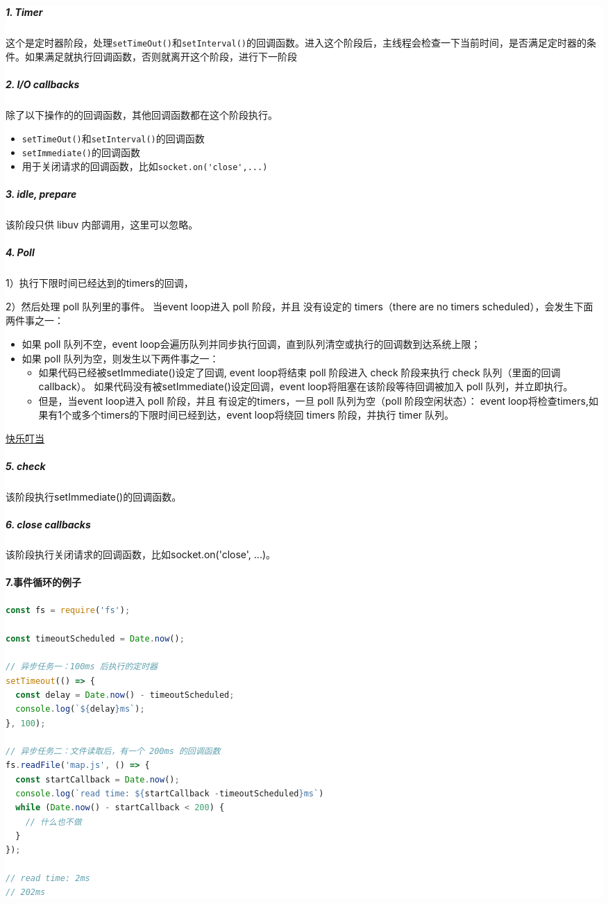 ##### 1. Timer
这个是定时器阶段，处理`setTimeOut()`和`setInterval()`的回调函数。进入这个阶段后，主线程会检查一下当前时间，是否满足定时器的条件。如果满足就执行回调函数，否则就离开这个阶段，进行下一阶段

##### 2. I/O callbacks
除了以下操作的的回调函数，其他回调函数都在这个阶段执行。
+ `setTimeOut()`和`setInterval()`的回调函数
+ `setImmediate()`的回调函数
+ 用于关闭请求的回调函数，比如`socket.on('close',...)`

##### 3. idle, prepare

该阶段只供 libuv 内部调用，这里可以忽略。

##### 4. Poll

1）执行下限时间已经达到的timers的回调，

2）然后处理 poll 队列里的事件。
当event loop进入 poll 阶段，并且 没有设定的 timers（there are no timers scheduled），会发生下面两件事之一：
+ 如果 poll 队列不空，event loop会遍历队列并同步执行回调，直到队列清空或执行的回调数到达系统上限；
+ 如果 poll 队列为空，则发生以下两件事之一：
    - 如果代码已经被setImmediate()设定了回调, event loop将结束 poll 阶段进入 check 阶段来执行 check 队列（里面的回调 callback）。
如果代码没有被setImmediate()设定回调，event loop将阻塞在该阶段等待回调被加入 poll 队列，并立即执行。
    - 但是，当event loop进入 poll 阶段，并且 有设定的timers，一旦 poll 队列为空（poll 阶段空闲状态）：
event loop将检查timers,如果有1个或多个timers的下限时间已经到达，event loop将绕回 timers 阶段，并执行 timer 队列。

[快乐叮当](https://juejin.im/post/5dd24ecce51d453fb903ff37)

##### 5. check

该阶段执行setImmediate()的回调函数。

##### 6. close callbacks

该阶段执行关闭请求的回调函数，比如socket.on('close', ...)。

#### 7.事件循环的例子

```js
const fs = require('fs');

const timeoutScheduled = Date.now();

// 异步任务一：100ms 后执行的定时器
setTimeout(() => {
  const delay = Date.now() - timeoutScheduled;
  console.log(`${delay}ms`);
}, 100);

// 异步任务二：文件读取后，有一个 200ms 的回调函数
fs.readFile('map.js', () => {
  const startCallback = Date.now();
  console.log(`read time: ${startCallback -timeoutScheduled}ms`)
  while (Date.now() - startCallback < 200) {
    // 什么也不做
  }
});

// read time: 2ms
// 202ms
```
